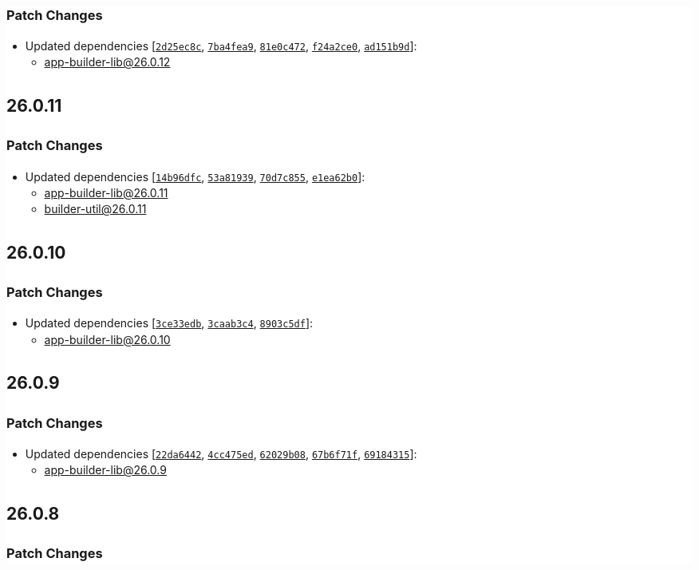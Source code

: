 ### Patch Changes

- Updated dependencies [[`2d25ec8c`](https://github.com/electron-userland/electron-builder/commit/2d25ec8ca9ff6dfc634323b7592335b0631f4e47), [`7ba4fea9`](https://github.com/electron-userland/electron-builder/commit/7ba4fea95825650f02749949632b351c75d3019a), [`81e0c472`](https://github.com/electron-userland/electron-builder/commit/81e0c472fe2691b716aba5428dedc5da1c57e773), [`f24a2ce0`](https://github.com/electron-userland/electron-builder/commit/f24a2ce05cfbc88b79c1d743d13c898d70be99df), [`ad151b9d`](https://github.com/electron-userland/electron-builder/commit/ad151b9dbefa746514dd15471e5ef8bf5eed1d9b)]:
  - app-builder-lib@26.0.12

## 26.0.11

### Patch Changes

- Updated dependencies [[`14b96dfc`](https://github.com/electron-userland/electron-builder/commit/14b96dfcbb7e4fd114169c35b50932bf5777fcf1), [`53a81939`](https://github.com/electron-userland/electron-builder/commit/53a81939b8c46061027ab36d8f9114c35b250a7e), [`70d7c855`](https://github.com/electron-userland/electron-builder/commit/70d7c855360eb66b429f67a976709a52ce193a59), [`e1ea62b0`](https://github.com/electron-userland/electron-builder/commit/e1ea62b0029c4adca20196ef060948777caeac37)]:
  - app-builder-lib@26.0.11
  - builder-util@26.0.11

## 26.0.10

### Patch Changes

- Updated dependencies [[`3ce33edb`](https://github.com/electron-userland/electron-builder/commit/3ce33edbe0c809a8a3834577a8df41ba58ae9003), [`3caab3c4`](https://github.com/electron-userland/electron-builder/commit/3caab3c4226a73ab458ac5a315aff160c5500b94), [`8903c5df`](https://github.com/electron-userland/electron-builder/commit/8903c5df046b74411f3b1fa958cef9a5955d01ef)]:
  - app-builder-lib@26.0.10

## 26.0.9

### Patch Changes

- Updated dependencies [[`22da6442`](https://github.com/electron-userland/electron-builder/commit/22da64425182456eb4d1243138dde27c80d6adac), [`4cc475ed`](https://github.com/electron-userland/electron-builder/commit/4cc475ed214861b99075d4639c92686803420174), [`62029b08`](https://github.com/electron-userland/electron-builder/commit/62029b08c10a6b12d8ef30bf57ae61a877f297f4), [`67b6f71f`](https://github.com/electron-userland/electron-builder/commit/67b6f71f85798dba4ce51dfb2cd012e04cd391db), [`69184315`](https://github.com/electron-userland/electron-builder/commit/6918431560c6c4621e0dccf72b461872b74462ac)]:
  - app-builder-lib@26.0.9

## 26.0.8

### Patch Changes
